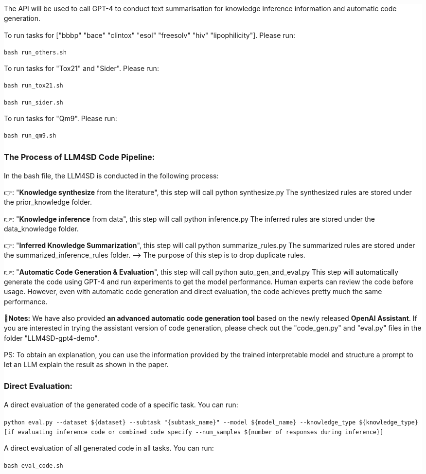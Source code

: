 The API will be used to call GPT-4 to conduct text summarisation for knowledge inference information and automatic code generation.

To run tasks for ["bbbp" "bace" "clintox" "esol" "freesolv" "hiv" "lipophilicity"]. Please run:
```
bash run_others.sh
```

To run tasks for "Tox21" and "Sider". Please run:
```
bash run_tox21.sh
```

```
bash run_sider.sh
```

To run tasks for "Qm9". Please run:
```
bash run_qm9.sh
```

### The Process of LLM4SD Code Pipeline:
In the bash file, the LLM4SD is conducted in the following process:


👉: "**Knowledge synthesize** from the literature", this step will call python synthesize.py
The synthesized rules are stored under the prior_knowledge folder.

👉: "**Knowledge inference** from data", this step will call python inference.py
The inferred rules are stored under the data_knowledge folder.

👉: "**Inferred Knowledge Summarization**", this step will call python summarize_rules.py
The summarized rules are stored under the summarized_inference_rules folder. --> The purpose of this step is to drop duplicate rules.

👉: "**Automatic Code Generation & Evaluation**", this step will call python auto_gen_and_eval.py
This step will automatically generate the code using GPT-4 and run experiments to get the model performance. Human experts can review the code before usage. However, even with automatic code generation and direct evaluation, the code achieves pretty much the same performance.

**📓Notes:** We have also provided **an advanced automatic code generation tool** based on the newly released **OpenAI Assistant**. If you are interested in trying the assistant version of code generation, please check out the "code_gen.py" and "eval.py" files in the folder "LLM4SD-gpt4-demo".

PS: To obtain an explanation, you can use the information provided by the trained interpretable model and structure a prompt to let an LLM explain the result as shown in the paper.

### Direct Evaluation:
A direct evaluation of the generated code of a specific task. You can run:
```
python eval.py --dataset ${dataset} --subtask "{subtask_name}" --model ${model_name} --knowledge_type ${knowledge_type} [if evaluating inference code or combined code specify --num_samples ${number of responses during inference}]
```

A direct evaluation of all generated code in all tasks. You can run:
```
bash eval_code.sh
```
